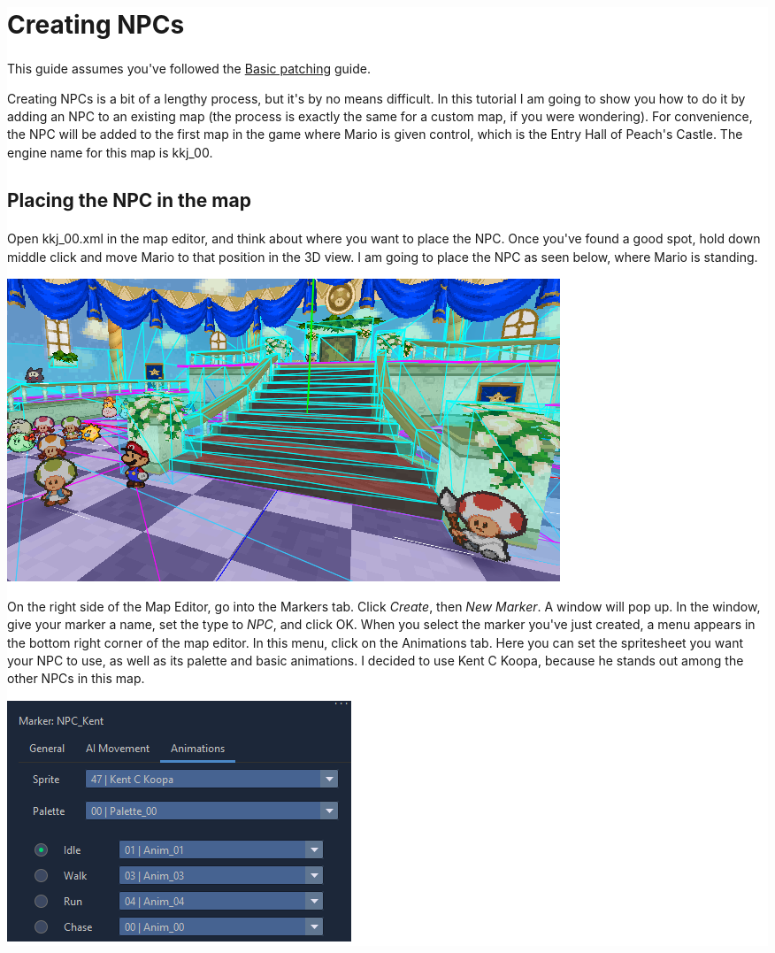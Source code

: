 # Creating NPCs

This guide assumes you've followed the [Basic patching](PATCHING.md) guide.

Creating NPCs is a bit of a lengthy process, but it's by no means difficult. In this tutorial I am going to show you how to do it by adding an NPC to an existing map (the process is exactly the same for a custom map, if you were wondering). For convenience, the NPC will be added to the first map in the game where Mario is given control, which is the Entry Hall of Peach's Castle. The engine name for this map is kkj_00. 

## Placing the NPC in the map
Open kkj_00.xml in the map editor, and think about where you want to place the NPC. Once you've found a good spot, hold down middle click and move Mario to that position in the 3D view. I am going to place the NPC as seen below, where Mario is standing.

![Mario placed right below the stairs in kkj_00](media/npcs-mario-position.png)

On the right side of the Map Editor, go into the Markers tab. Click *Create*, then *New Marker*. A window will pop up. In the window, give your marker a name, set the type to *NPC*, and click OK. When you select the marker you've just created, a menu appears in the bottom right corner of the map editor. In this menu, click on the Animations tab. Here you can set the spritesheet you want your NPC to use, as well as its palette and basic animations. I decided to use Kent C Koopa, because he stands out among the other NPCs in this map. 

![Kent C Koopa animation data](media/npcs-animation-menu.png)
